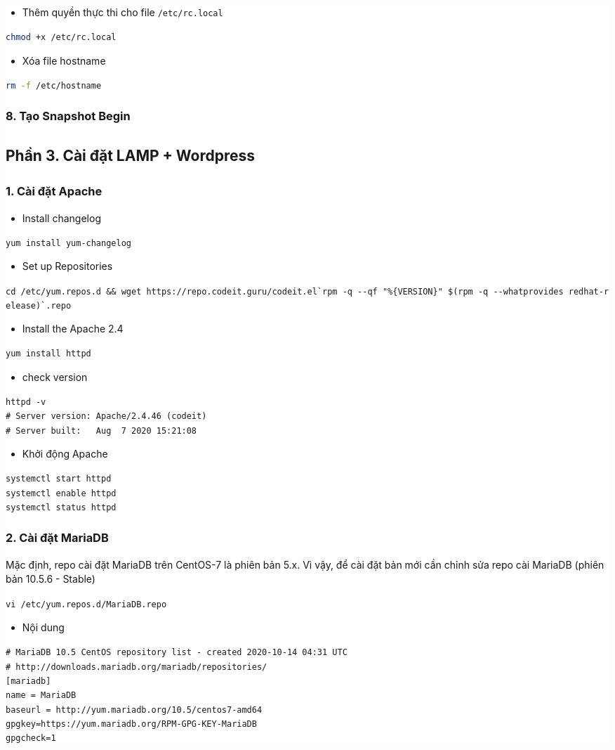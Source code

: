 - Thêm quyền thực thi cho file `/etc/rc.local`
```sh
chmod +x /etc/rc.local 
```

- Xóa file hostname

``` sh
rm -f /etc/hostname
```

### 8. Tạo Snapshot Begin

## Phần 3. Cài đặt LAMP + Wordpress
### 1. Cài đặt Apache
- Install changelog
```
yum install yum-changelog
```
- Set up Repositories
```
cd /etc/yum.repos.d && wget https://repo.codeit.guru/codeit.el`rpm -q --qf "%{VERSION}" $(rpm -q --whatprovides redhat-release)`.repo
```
- Install the Apache 2.4
```
yum install httpd
```
- check version 
```
httpd -v
# Server version: Apache/2.4.46 (codeit)
# Server built:   Aug  7 2020 15:21:08
```
- Khởi động Apache
```
systemctl start httpd
systemctl enable httpd
systemctl status httpd
```
### 2. Cài đặt MariaDB
Mặc định, repo cài đặt MariaDB trên CentOS-7 là phiên bản 5.x. Vì vậy, để cài đặt bản mới cần chỉnh sửa repo cài MariaDB (phiên bản 10.5.6 - Stable)
```
vi /etc/yum.repos.d/MariaDB.repo
```
- Nội dung
```
# MariaDB 10.5 CentOS repository list - created 2020-10-14 04:31 UTC
# http://downloads.mariadb.org/mariadb/repositories/
[mariadb]
name = MariaDB
baseurl = http://yum.mariadb.org/10.5/centos7-amd64
gpgkey=https://yum.mariadb.org/RPM-GPG-KEY-MariaDB
gpgcheck=1
```

